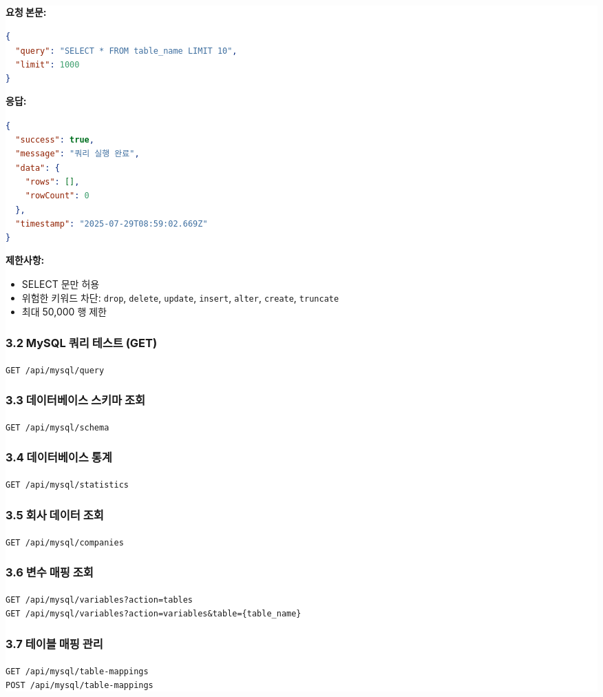 **요청 본문:**
```json
{
  "query": "SELECT * FROM table_name LIMIT 10",
  "limit": 1000
}
```

**응답:**
```json
{
  "success": true,
  "message": "쿼리 실행 완료",
  "data": {
    "rows": [],
    "rowCount": 0
  },
  "timestamp": "2025-07-29T08:59:02.669Z"
}
```

**제한사항:**
- SELECT 문만 허용
- 위험한 키워드 차단: `drop`, `delete`, `update`, `insert`, `alter`, `create`, `truncate`
- 최대 50,000 행 제한

### 3.2 MySQL 쿼리 테스트 (GET)
```http
GET /api/mysql/query
```

### 3.3 데이터베이스 스키마 조회
```http
GET /api/mysql/schema
```

### 3.4 데이터베이스 통계
```http
GET /api/mysql/statistics
```

### 3.5 회사 데이터 조회
```http
GET /api/mysql/companies
```

### 3.6 변수 매핑 조회
```http
GET /api/mysql/variables?action=tables
GET /api/mysql/variables?action=variables&table={table_name}
```

### 3.7 테이블 매핑 관리
```http
GET /api/mysql/table-mappings
POST /api/mysql/table-mappings
```

